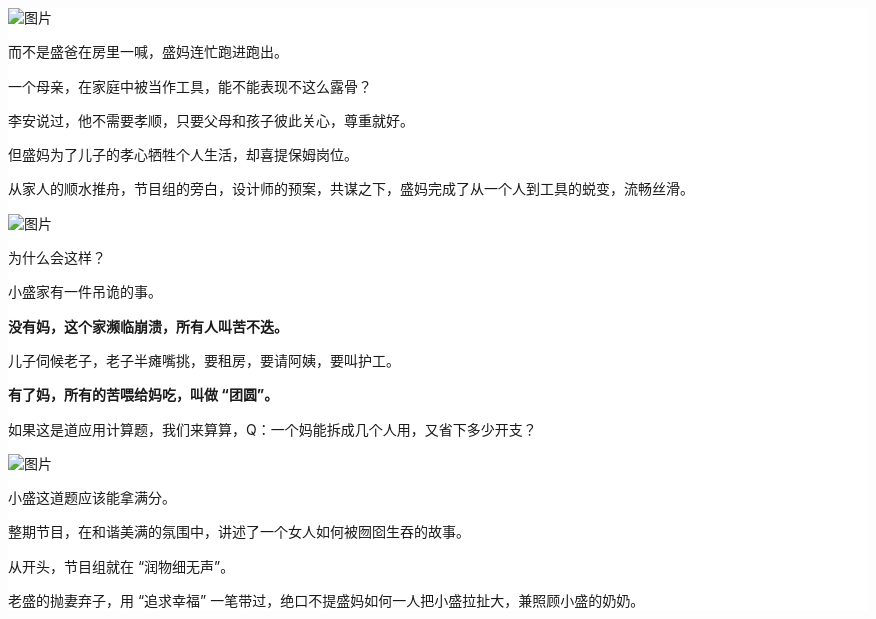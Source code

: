   

![图片](https://mmbiz.qpic.cn/sz_mmbiz_jpg/zrUKoS7UUSYOQf2KoHDtUC2ujx0z2CTEWZI5PsJQMezPBC8jZlDibM8oAsuGZFtmByBxdDaUzvBMocliciaiba5SnA/640?wx_fmt=jpeg&from=appmsg)

  

而不是盛爸在房里一喊，盛妈连忙跑进跑出。

  

一个母亲，在家庭中被当作工具，能不能表现不这么露骨？

  

李安说过，他不需要孝顺，只要父母和孩子彼此关心，尊重就好。

  

但盛妈为了儿子的孝心牺牲个人生活，却喜提保姆岗位。

  

从家人的顺水推舟，节目组的旁白，设计师的预案，共谋之下，盛妈完成了从一个人到工具的蜕变，流畅丝滑。

  

![图片](https://mmbiz.qpic.cn/sz_mmbiz_jpg/zrUKoS7UUSYOQf2KoHDtUC2ujx0z2CTEibYwThtib0ficnHqbKgkwMRxqDHobg425FG89f1B7IicPiadFhSZ9iaJMaGQ/640?wx_fmt=jpeg&from=appmsg)

  

为什么会这样？

  

小盛家有一件吊诡的事。

  

**没有妈，这个家濒临崩溃，所有人叫苦不迭。**

  

儿子伺候老子，老子半瘫嘴挑，要租房，要请阿姨，要叫护工。

  

**有了妈，所有的苦喂给妈吃，叫做 “团圆”。**

  

如果这是道应用计算题，我们来算算，Q：一个妈能拆成几个人用，又省下多少开支？

  

![图片](https://mmbiz.qpic.cn/sz_mmbiz_jpg/zrUKoS7UUSYOQf2KoHDtUC2ujx0z2CTEpNUoUaNJibk81PJUtAP547LU1Cr7umKPwaUdrEbfDXNtYe2rdpkyrCw/640?wx_fmt=jpeg&from=appmsg)

  

小盛这道题应该能拿满分。

  

整期节目，在和谐美满的氛围中，讲述了一个女人如何被囫囵生吞的故事。  

  

从开头，节目组就在 “润物细无声”。

  

老盛的抛妻弃子，用 “追求幸福” 一笔带过，绝口不提盛妈如何一人把小盛拉扯大，兼照顾小盛的奶奶。

  
